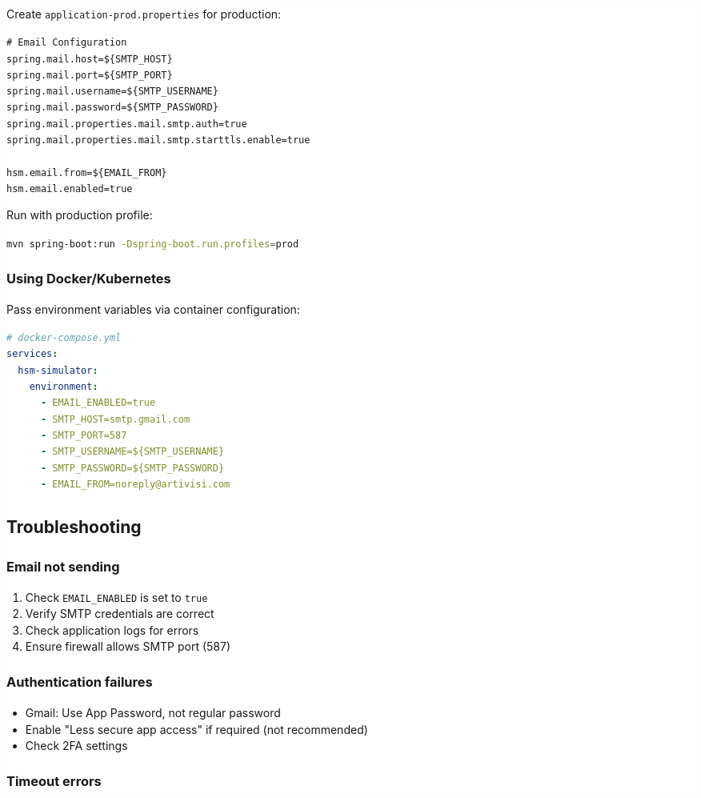 Create `application-prod.properties` for production:

```properties
# Email Configuration
spring.mail.host=${SMTP_HOST}
spring.mail.port=${SMTP_PORT}
spring.mail.username=${SMTP_USERNAME}
spring.mail.password=${SMTP_PASSWORD}
spring.mail.properties.mail.smtp.auth=true
spring.mail.properties.mail.smtp.starttls.enable=true

hsm.email.from=${EMAIL_FROM}
hsm.email.enabled=true
```

Run with production profile:

```bash
mvn spring-boot:run -Dspring-boot.run.profiles=prod
```

### Using Docker/Kubernetes

Pass environment variables via container configuration:

```yaml
# docker-compose.yml
services:
  hsm-simulator:
    environment:
      - EMAIL_ENABLED=true
      - SMTP_HOST=smtp.gmail.com
      - SMTP_PORT=587
      - SMTP_USERNAME=${SMTP_USERNAME}
      - SMTP_PASSWORD=${SMTP_PASSWORD}
      - EMAIL_FROM=noreply@artivisi.com
```

## Troubleshooting

### Email not sending

1. Check `EMAIL_ENABLED` is set to `true`
2. Verify SMTP credentials are correct
3. Check application logs for errors
4. Ensure firewall allows SMTP port (587)

### Authentication failures

- Gmail: Use App Password, not regular password
- Enable "Less secure app access" if required (not recommended)
- Check 2FA settings

### Timeout errors
